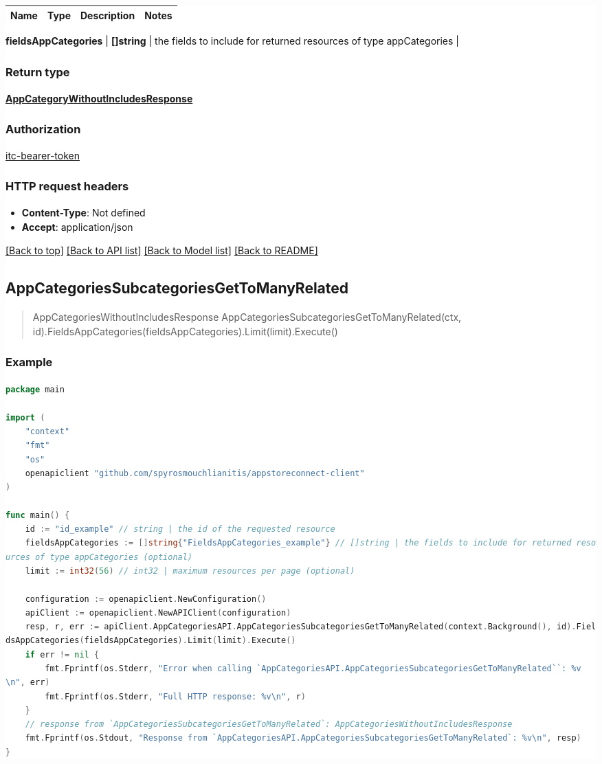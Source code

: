 
Name | Type | Description  | Notes
------------- | ------------- | ------------- | -------------

 **fieldsAppCategories** | **[]string** | the fields to include for returned resources of type appCategories | 

### Return type

[**AppCategoryWithoutIncludesResponse**](AppCategoryWithoutIncludesResponse.md)

### Authorization

[itc-bearer-token](../README.md#itc-bearer-token)

### HTTP request headers

- **Content-Type**: Not defined
- **Accept**: application/json

[[Back to top]](#) [[Back to API list]](../README.md#documentation-for-api-endpoints)
[[Back to Model list]](../README.md#documentation-for-models)
[[Back to README]](../README.md)


## AppCategoriesSubcategoriesGetToManyRelated

> AppCategoriesWithoutIncludesResponse AppCategoriesSubcategoriesGetToManyRelated(ctx, id).FieldsAppCategories(fieldsAppCategories).Limit(limit).Execute()



### Example

```go
package main

import (
	"context"
	"fmt"
	"os"
	openapiclient "github.com/spyrosmouchlianitis/appstoreconnect-client"
)

func main() {
	id := "id_example" // string | the id of the requested resource
	fieldsAppCategories := []string{"FieldsAppCategories_example"} // []string | the fields to include for returned resources of type appCategories (optional)
	limit := int32(56) // int32 | maximum resources per page (optional)

	configuration := openapiclient.NewConfiguration()
	apiClient := openapiclient.NewAPIClient(configuration)
	resp, r, err := apiClient.AppCategoriesAPI.AppCategoriesSubcategoriesGetToManyRelated(context.Background(), id).FieldsAppCategories(fieldsAppCategories).Limit(limit).Execute()
	if err != nil {
		fmt.Fprintf(os.Stderr, "Error when calling `AppCategoriesAPI.AppCategoriesSubcategoriesGetToManyRelated``: %v\n", err)
		fmt.Fprintf(os.Stderr, "Full HTTP response: %v\n", r)
	}
	// response from `AppCategoriesSubcategoriesGetToManyRelated`: AppCategoriesWithoutIncludesResponse
	fmt.Fprintf(os.Stdout, "Response from `AppCategoriesAPI.AppCategoriesSubcategoriesGetToManyRelated`: %v\n", resp)
}
```
